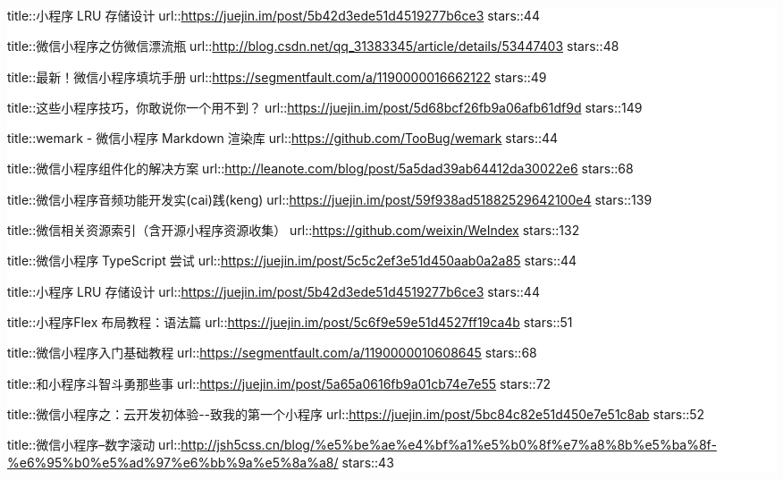 title::小程序 LRU 存储设计
url::https://juejin.im/post/5b42d3ede51d4519277b6ce3
stars::44

title::微信小程序之仿微信漂流瓶
url::http://blog.csdn.net/qq_31383345/article/details/53447403
stars::48

title::最新！微信小程序填坑手册
url::https://segmentfault.com/a/1190000016662122
stars::49

title::这些小程序技巧，你敢说你一个用不到？
url::https://juejin.im/post/5d68bcf26fb9a06afb61df9d
stars::149

title::wemark - 微信小程序 Markdown 渲染库
url::https://github.com/TooBug/wemark
stars::44

title::微信小程序组件化的解决方案
url::http://leanote.com/blog/post/5a5dad39ab64412da30022e6
stars::68

title::微信小程序音频功能开发实(cai)践(keng)
url::https://juejin.im/post/59f938ad51882529642100e4
stars::139

title::微信相关资源索引（含开源小程序资源收集）
url::https://github.com/weixin/WeIndex
stars::132

title::微信小程序 TypeScript 尝试
url::https://juejin.im/post/5c5c2ef3e51d450aab0a2a85
stars::44

title::小程序 LRU 存储设计
url::https://juejin.im/post/5b42d3ede51d4519277b6ce3
stars::44

title::小程序Flex 布局教程：语法篇
url::https://juejin.im/post/5c6f9e59e51d4527ff19ca4b
stars::51

title::微信小程序入门基础教程
url::https://segmentfault.com/a/1190000010608645
stars::68

title::和小程序斗智斗勇那些事
url::https://juejin.im/post/5a65a0616fb9a01cb74e7e55
stars::72

title::微信小程序之：云开发初体验--致我的第一个小程序
url::https://juejin.im/post/5bc84c82e51d450e7e51c8ab
stars::52

title::微信小程序–数字滚动
url::http://jsh5css.cn/blog/%e5%be%ae%e4%bf%a1%e5%b0%8f%e7%a8%8b%e5%ba%8f-%e6%95%b0%e5%ad%97%e6%bb%9a%e5%8a%a8/
stars::43
